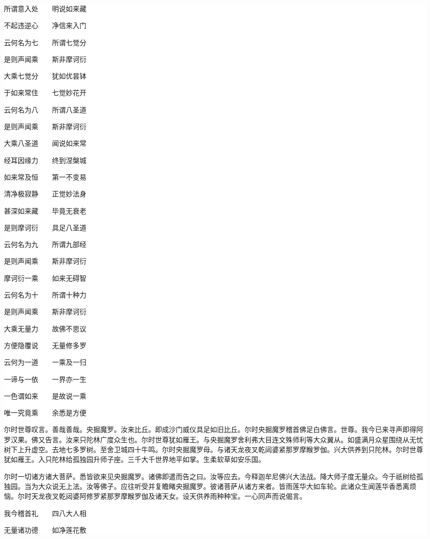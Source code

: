 所谓意入处　　明说如来藏  

不起违逆心　　净信来入门  

云何名为七　　所谓七觉分  

是则声闻乘　　斯非摩诃衍  

大乘七觉分　　犹如优昙钵  

于如来常住　　七觉妙花开  

云何名为八　　所谓八圣道  

是则声闻乘　　斯非摩诃衍  

大乘八圣道　　闻说如来常  

经耳因缘力　　终到涅槃城  

如来常及恒　　第一不变易  

清净极寂静　　正觉妙法身  

甚深如来藏　　毕竟无衰老  

是则摩诃衍　　具足八圣道  

云何名为九　　所谓九部经  

是则声闻乘　　斯非摩诃衍  

摩诃衍一乘　　如来无碍智  

云何名为十　　所谓十种力  

是则声闻乘　　斯非摩诃衍  

大乘无量力　　故佛不思议  

方便隐覆说　　无量修多罗  

云何为一道　　一乘及一归  

一谛与一依　　一界亦一生  

一色谓如来　　是故说一乘  

唯一究竟乘　　余悉是方便  

尔时世尊叹言。善哉善哉。央掘魔罗。汝来比丘。即成沙门威仪具足如旧比丘。尔时央掘魔罗稽首佛足白佛言。世尊。我今已来寻声即得阿罗汉果。佛又告言。汝来只陀林广度众生也。尔时世尊犹如雁王。与央掘魔罗舍利弗大目连文殊师利等大众翼从。如盛满月众星围绕从无忧树下上升虚空。去地七多罗树。至舍卫城四十牛鸣。尔时央掘魔罗母。与诸天龙夜叉乾闼婆紧那罗摩睺罗伽。兴大供养到只陀林。尔时世尊犹如雁王。入只陀林给孤独园升师子座。三千大千世界地平如掌。生柔软草如安乐国。  

尔时一切诸方诸大菩萨。悉皆欲来见央掘魔罗。诸佛即遣而告之曰。汝等应去。今释迦牟尼佛兴大法战。降大师子度无量众。今于祇树给孤独园。当为大众说无上法。汝等佛子。应往听受并复瞻睹央掘魔罗。彼诸菩萨从诸方来者。皆雨莲华大如车轮。此诸众生闻莲华香悉离烦恼。尔时天龙夜叉乾闼婆阿修罗紧那罗摩睺罗伽及诸天女。设天供养雨种种宝。一心同声而说偈言。  

我今稽首礼　　四八大人相  

无量诸功德　　如净莲花敷  

